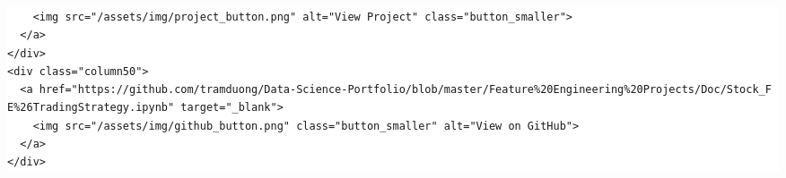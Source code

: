         <img src="/assets/img/project_button.png" alt="View Project" class="button_smaller">
      </a>
    </div>
    <div class="column50">
      <a href="https://github.com/tramduong/Data-Science-Portfolio/blob/master/Feature%20Engineering%20Projects/Doc/Stock_FE%26TradingStrategy.ipynb" target="_blank">
        <img src="/assets/img/github_button.png" class="button_smaller" alt="View on GitHub">
      </a>
    </div>
  </div>
</li></ul></p>
